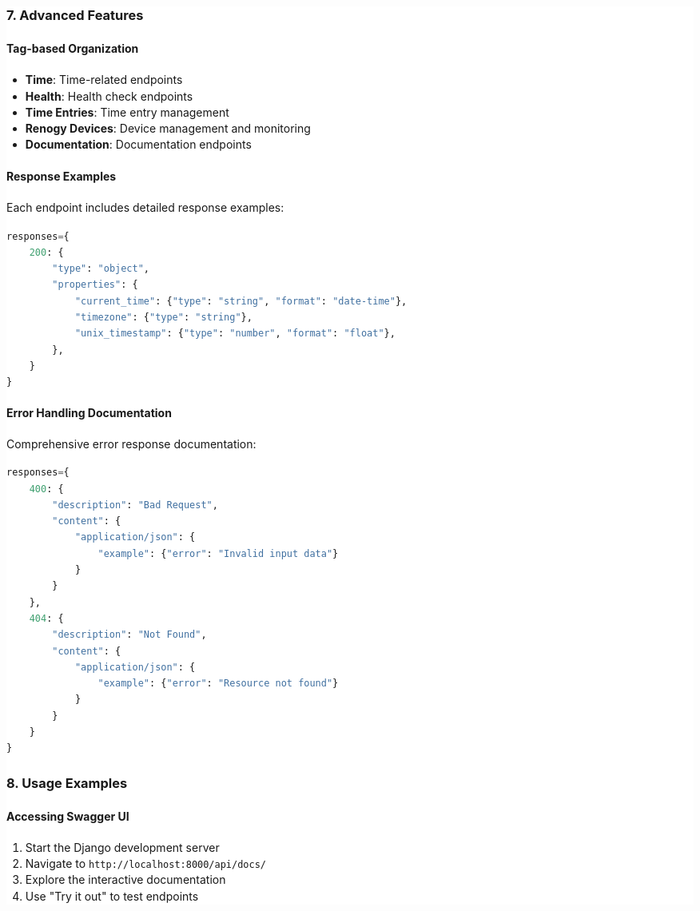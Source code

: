 ### 7. Advanced Features

#### Tag-based Organization
- **Time**: Time-related endpoints
- **Health**: Health check endpoints  
- **Time Entries**: Time entry management
- **Renogy Devices**: Device management and monitoring
- **Documentation**: Documentation endpoints

#### Response Examples
Each endpoint includes detailed response examples:

```python
responses={
    200: {
        "type": "object",
        "properties": {
            "current_time": {"type": "string", "format": "date-time"},
            "timezone": {"type": "string"},
            "unix_timestamp": {"type": "number", "format": "float"},
        },
    }
}
```

#### Error Handling Documentation
Comprehensive error response documentation:

```python
responses={
    400: {
        "description": "Bad Request",
        "content": {
            "application/json": {
                "example": {"error": "Invalid input data"}
            }
        }
    },
    404: {
        "description": "Not Found",
        "content": {
            "application/json": {
                "example": {"error": "Resource not found"}
            }
        }
    }
}
```

### 8. Usage Examples

#### Accessing Swagger UI
1. Start the Django development server
2. Navigate to `http://localhost:8000/api/docs/`
3. Explore the interactive documentation
4. Use "Try it out" to test endpoints
